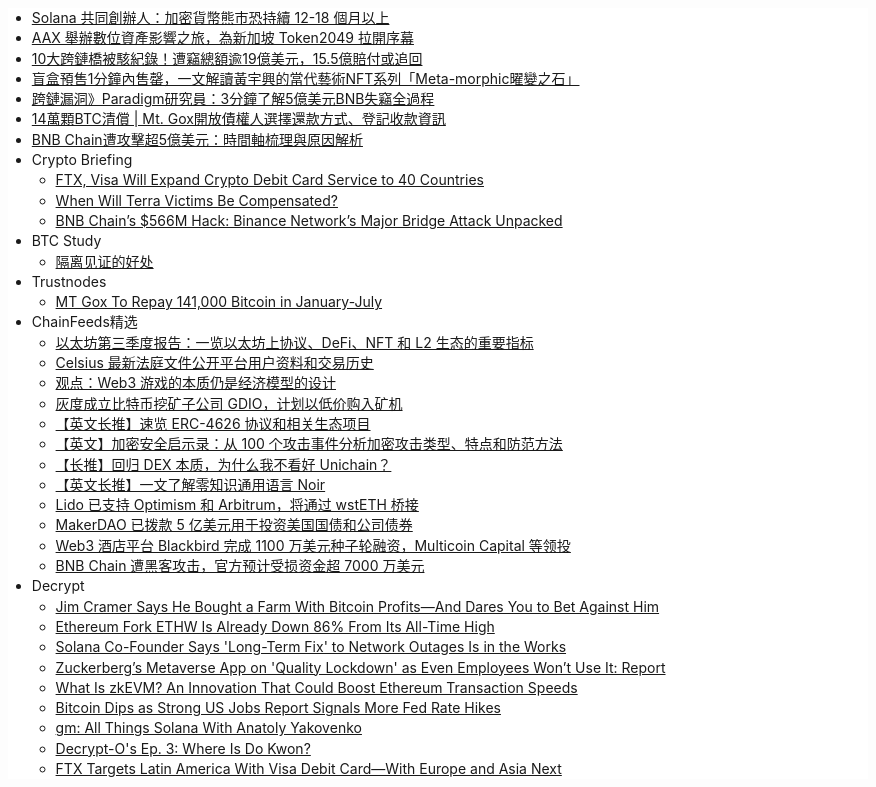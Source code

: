   - [Solana 共同創辦人：加密貨幣熊市恐持續 12-18 個月以上](https://www.blocktempo.com/crypto-bear-market-could-last-12-18-months-solana-co-founder-said/)
  - [AAX 舉辦數位資產影響之旅，為新加坡 Token2049 拉開序幕](https://www.blocktempo.com/aax-hosts-impact-tour-focus-on-digital-assets-to-kick-off-token2049/)
  - [10大跨鏈橋被駭紀錄！遭竊總額逾19億美元，15.5億賠付或追回](https://www.blocktempo.com/top-10-cross-chain-hacking-history/)
  - [盲盒預售1分鐘內售罄，一文解讀黃宇興的當代藝術NFT系列「Meta-morphic曜變之石」](https://www.blocktempo.com/huang-yuxing-nft-collection-meta-morphic-seven-treasures/)
  - [跨鏈漏洞》Paradigm研究員：3分鐘了解5億美元BNB失竊全過程](https://www.blocktempo.com/3-min-to-know-how-bnb-chain-get-hacked-by-paradigm-researcher-samczsun/)
  - [14萬顆BTC清償 | Mt. Gox開放債權人選擇還款方式、登記收款資訊](https://www.blocktempo.com/mt-gox-open-for-creditors-to-register-claims/)
  - [BNB Chain遭攻擊超5億美元：時間軸梳理與原因解析](https://www.blocktempo.com/bnb-chain-being-attacked-time-scroll-analytics/)
- Crypto Briefing
  - [FTX, Visa Will Expand Crypto Debit Card Service to 40 Countries](https://cryptobriefing.com/ftx-visa-will-expand-crypto-debit-card-service-to-40-countries/?utm_source=feed&utm_medium=rss)
  - [When Will Terra Victims Be Compensated?](https://cryptobriefing.com/when-will-terra-victims-be-compensated/?utm_source=feed&utm_medium=rss)
  - [BNB Chain’s $566M Hack: Binance Network’s Major Bridge Attack Unpacked](https://cryptobriefing.com/bnb-chain-566m-hack-binance-networks-major-bridge-attack-unpacked/?utm_source=feed&utm_medium=rss)
- BTC Study
  - [隔离见证的好处](https://www.btcstudy.org/2022/10/07/segregated-witness-benefits/)
- Trustnodes
  - [MT Gox To Repay 141,000 Bitcoin in January-July](https://www.trustnodes.com/2022/10/07/mt-gox-sets-repayment-deadline-in-months)
- ChainFeeds精选
  - [以太坊第三季度报告：一览以太坊上协议、DeFi、NFT 和 L2 生态的重要指标](https://www.defidaonews.com/article/6780842)
  - [Celsius 最新法庭文件公开平台用户资料和交易历史](https://ia601401.us.archive.org/28/items/celsius/celsius.pdf)
  - [观点：Web3 游戏的本质仍是经济模型的设计](https://mp.weixin.qq.com/s/JwG9uxaAgDfMfmKSavt5xw)
  - [灰度成立比特币挖矿子公司 GDIO，计划以低价购入矿机](https://www.coindesk.com/business/2022/10/06/grayscales-new-venture-aims-to-capture-bear-market-opportunities-in-bitcoin-mining/)
  - [【英文长推】速览 ERC-4626 协议和相关生态项目](https://twitter.com/mstable_/status/1578061126666813448)
  - [【英文】加密安全启示录：从 100 个攻击事件分析加密攻击类型、特点和防范方法](https://thecontrol.co/the-state-of-crypto-security-d628ac5b609d)
  - [【长推】回归 DEX 本质，为什么我不看好 Unichain？](https://twitter.com/bitcoinzhang1/status/1578036733710827521)
  - [【英文长推】一文了解零知识通用语言 Noir](https://twitter.com/aztecnetwork/status/1578082456212643840)
  - [Lido 已支持 Optimism 和 Arbitrum，将通过 wstETH 桥接](https://twitter.com/LidoFinance/status/1578085216752640003)
  - [MakerDAO 已拨款 5 亿美元用于投资美国国债和公司债券](https://www.theblock.co/post/175311/makerdao-initiates-500-million-investment-in-us-treasuries-corporate-bonds)
  - [Web3 酒店平台 Blackbird 完成 1100 万美元种子轮融资，Multicoin Capital 等领投](https://www.theblock.co/post/175214/resy-co-founder-ben-leventhal-raises-11-million-for-new-web3-hospitality-platform)
  - [BNB Chain 遭黑客攻击，官方预计受损资金超 7000 万美元](https://twitter.com/BNBCHAIN/status/1578163230790520832)
- Decrypt
  - [Jim Cramer Says He Bought a Farm With Bitcoin Profits—And Dares You to Bet Against Him](https://decrypt.co/111495/jim-cramer-bought-farm-bitcoin-dares-you-bet-against-him)
  - [Ethereum Fork ETHW Is Already Down 86% From Its All-Time High](https://decrypt.co/111488/ethereum-fork-ethw-down-86-percent-all-time-high)
  - [Solana Co-Founder Says 'Long-Term Fix' to Network Outages Is in the Works](https://decrypt.co/111486/solana-co-founder-long-term-fix-network-outages)
  - [Zuckerberg’s Metaverse App on 'Quality Lockdown' as Even Employees Won’t Use It: Report](https://decrypt.co/111483/zuckerberg-meta-metaverse-quality-lockdown-employees-wont-use-it)
  - [What Is zkEVM? An Innovation That Could Boost Ethereum Transaction Speeds](https://decrypt.co/resources/what-is-zkevm-an-innovation-that-could-boost-ethereum-transaction-speeds)
  - [Bitcoin Dips as Strong US Jobs Report Signals More Fed Rate Hikes](https://decrypt.co/111473/bitcoin-dips-strong-us-jobs-report-signals-more-fed-rate-hikes)
  - [gm: All Things Solana With Anatoly Yakovenko](https://decrypt.co/videos/interviews/MCNS0Ues/gm-all-things-solana-with-anatoly-yakovenko)
  - [Decrypt-O's Ep. 3: Where Is Do Kwon?](https://decrypt.co/videos/decryptos/8IaGu45S/decrypt-os-ep-3-where-is-do-kwon)
  - [FTX Targets Latin America With Visa Debit Card—With Europe and Asia Next](https://decrypt.co/111421/ftx-targets-latin-america-with-visa-debit-card-with-europe-and-asia-next)